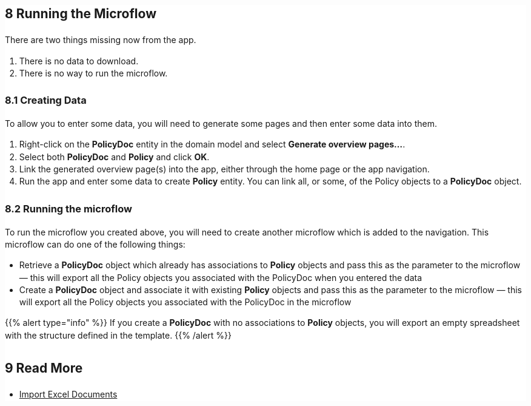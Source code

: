 ## 8 Running the Microflow

There are two things missing now from the app.

1. There is no data to download.
2. There is no way to run the microflow.

### 8.1 Creating Data

To allow you to enter some data, you will need to generate some pages and then enter some data into them.

1. Right-click on the **PolicyDoc** entity in the domain model and select **Generate overview pages…**.
2. Select both **PolicyDoc** and **Policy** and click **OK**.
3. Link the generated overview page(s) into the app, either through the home page or the app navigation.
4. Run the app and enter some data to create **Policy** entity. You can link all, or some, of the Policy objects to a **PolicyDoc** object.

### 8.2 Running the microflow

To run the microflow you created above, you will need to create another microflow which is added to the navigation. This microflow can do one of the following things:

* Retrieve a **PolicyDoc** object which already has associations to **Policy** objects and pass this as the parameter to the microflow — this will export all the Policy objects you associated with the PolicyDoc when you entered the data
* Create a **PolicyDoc** object and associate it with existing **Policy** objects and pass this as the parameter to the microflow — this will export all the Policy objects you associated with the PolicyDoc in the microflow

{{% alert type="info" %}}
If you create a **PolicyDoc** with no associations to **Policy** objects, you will export an empty spreadsheet with the structure defined in the template.
{{% /alert %}}

## 9 Read More

* [Import Excel Documents](importing-excel-documents)

